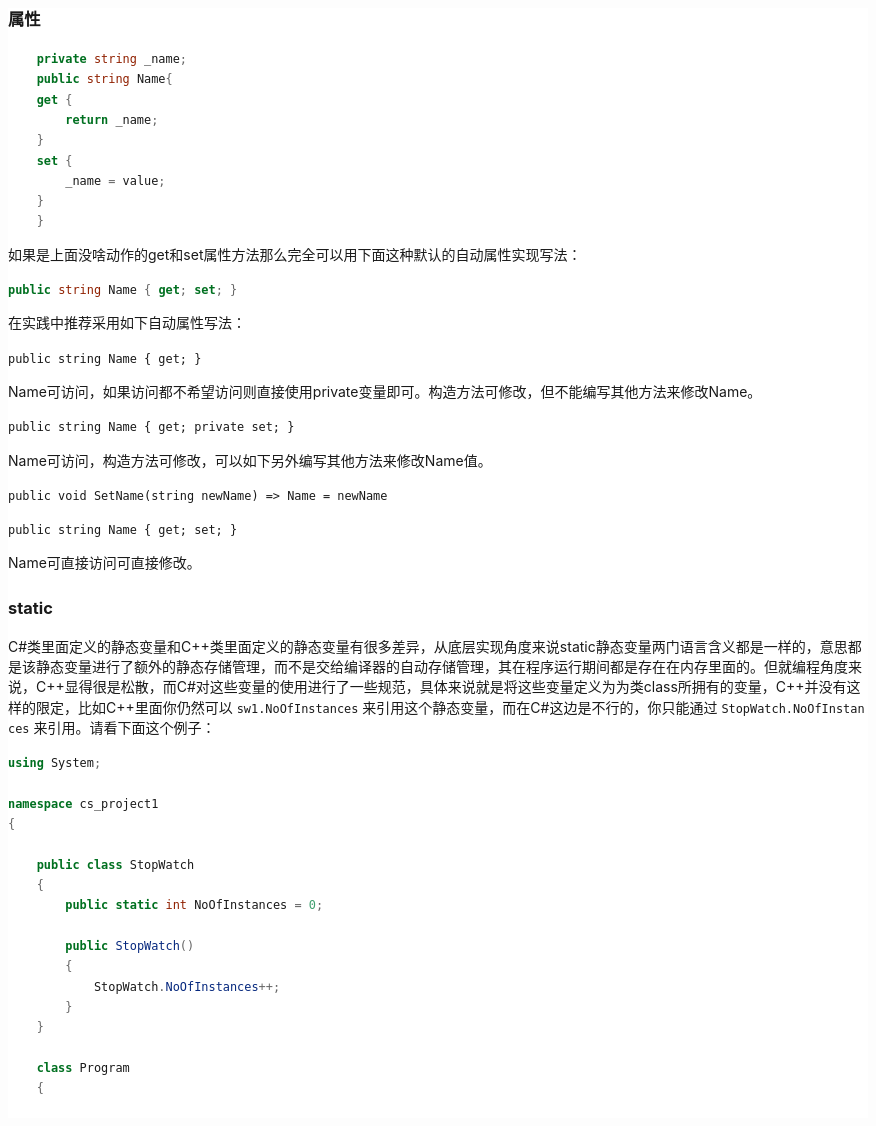 
### 属性

```c#
    private string _name;
    public string Name{
    get {
        return _name;
    }
    set {
        _name = value;
    }
    }
```

如果是上面没啥动作的get和set属性方法那么完全可以用下面这种默认的自动属性实现写法：

```C#
public string Name { get; set; }
```

在实践中推荐采用如下自动属性写法：

```
public string Name { get; }
```

Name可访问，如果访问都不希望访问则直接使用private变量即可。构造方法可修改，但不能编写其他方法来修改Name。

```
public string Name { get; private set; }
```

Name可访问，构造方法可修改，可以如下另外编写其他方法来修改Name值。

```
public void SetName(string newName) => Name = newName
```



```
public string Name { get; set; }
```

Name可直接访问可直接修改。

### static

C#类里面定义的静态变量和C++类里面定义的静态变量有很多差异，从底层实现角度来说static静态变量两门语言含义都是一样的，意思都是该静态变量进行了额外的静态存储管理，而不是交给编译器的自动存储管理，其在程序运行期间都是存在在内存里面的。但就编程角度来说，C++显得很是松散，而C#对这些变量的使用进行了一些规范，具体来说就是将这些变量定义为为类class所拥有的变量，C++并没有这样的限定，比如C++里面你仍然可以 `sw1.NoOfInstances` 来引用这个静态变量，而在C#这边是不行的，你只能通过 `StopWatch.NoOfInstances` 来引用。请看下面这个例子：

```c#
using System;

namespace cs_project1
{

	public class StopWatch
	{
		public static int NoOfInstances = 0;

		public StopWatch()
		{
			StopWatch.NoOfInstances++;
		}
	}

    class Program
    {
        
```